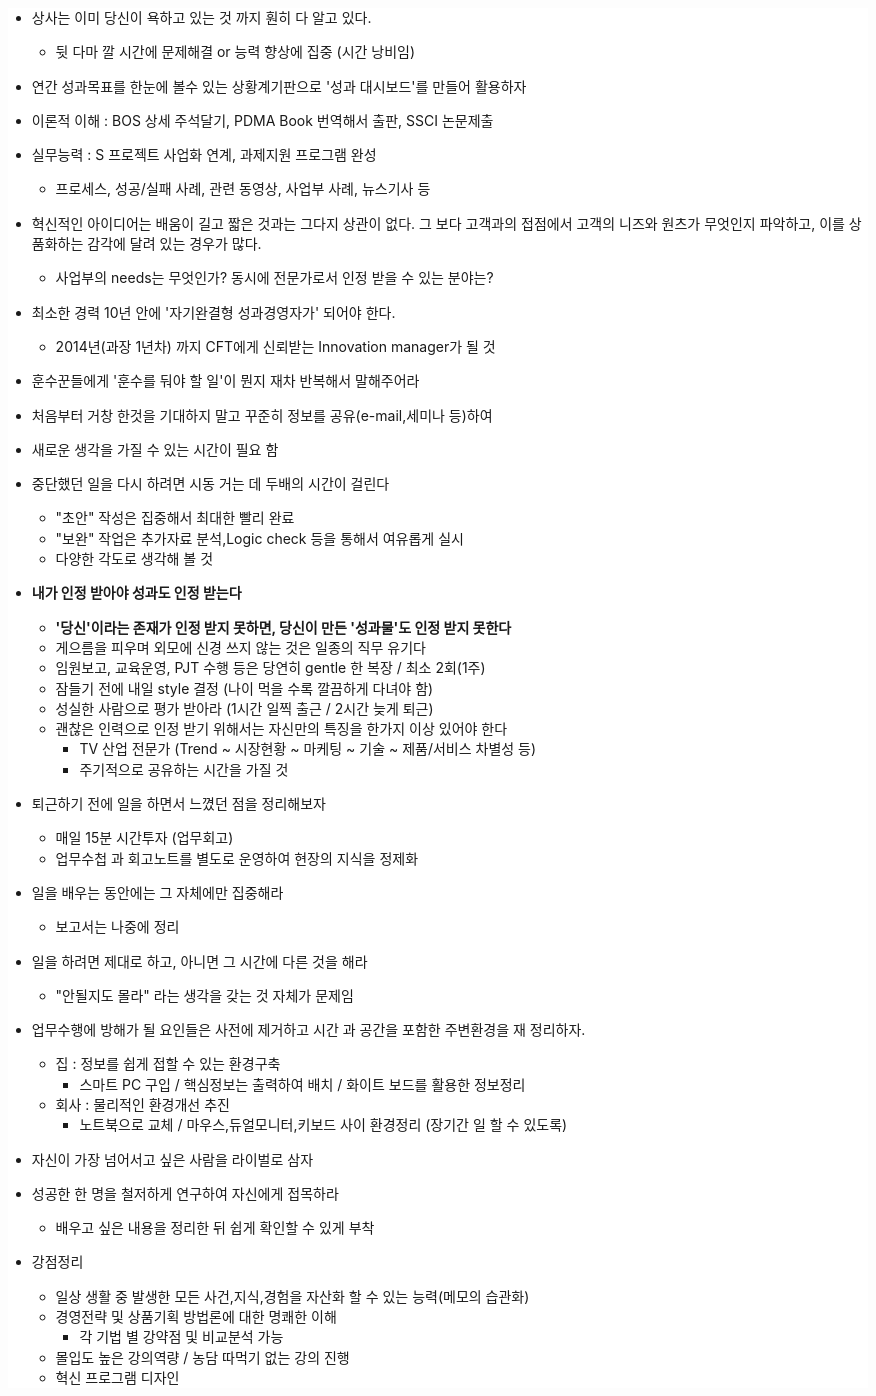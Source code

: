 
* 상사는 이미 당신이 욕하고 있는 것 까지 훤히 다 알고 있다.
    * 뒷 다마 깔 시간에 문제해결 or 능력 향상에 집중 (시간 낭비임)
 
* 연간 성과목표를 한눈에 볼수 있는 상황계기판으로 '성과 대시보드'를 만들어 활용하자

* 이론적 이해 : BOS 상세 주석달기, PDMA Book 번역해서 출판, SSCI 논문제출
* 실무능력 : S 프로젝트 사업화 연계, 과제지원 프로그램 완성
    * 프로세스, 성공/실패 사례, 관련 동영상, 사업부 사례, 뉴스기사 등
 
* 혁신적인 아이디어는 배움이 길고 짧은 것과는 그다지 상관이 없다. 그 보다 고객과의 접점에서 고객의 니즈와 원츠가 무엇인지 파악하고, 이를 상품화하는 감각에 달려 있는 경우가 많다.
    * 사업부의 needs는 무엇인가? 동시에 전문가로서 인정 받을 수 있는 분야는?
 
* 최소한 경력 10년 안에 '자기완결형 성과경영자가' 되어야 한다.
    * 2014년(과장 1년차) 까지 CFT에게 신뢰받는 Innovation manager가 될 것
 
* 훈수꾼들에게 '훈수를 둬야 할 일'이 뭔지 재차 반복해서 말해주어라

* 처음부터 거창 한것을 기대하지 말고 꾸준히 정보를 공유(e-mail,세미나 등)하여 
* 새로운 생각을 가질 수 있는 시간이 필요 함
 
* 중단했던 일을 다시 하려면 시동 거는 데 두배의 시간이 걸린다
    * "초안" 작성은 집중해서 최대한 빨리 완료
    * "보완" 작업은 추가자료 분석,Logic check 등을 통해서 여유롭게 실시
    * 다양한 각도로 생각해 볼 것
 
* **내가 인정 받아야 성과도 인정 받는다**
    * **'당신'이라는 존재가 인정 받지 못하면, 당신이 만든 '성과물'도 인정 받지 못한다**
    * 게으름을 피우며 외모에 신경 쓰지 않는 것은 일종의 직무 유기다
    * 임원보고, 교육운영, PJT 수행 등은 당연히 gentle 한 복장 / 최소 2회(1주)
    * 잠들기 전에 내일 style 결정 (나이 먹을 수록 깔끔하게 다녀야 함)
    * 성실한 사람으로 평가 받아라 (1시간 일찍 출근 / 2시간 늦게 퇴근)
    * 괜찮은 인력으로 인정 받기 위해서는 자신만의 특징을 한가지 이상 있어야 한다
        * TV 산업 전문가 (Trend ~ 시장현황 ~ 마케팅 ~ 기술 ~ 제품/서비스 차별성 등)
        * 주기적으로 공유하는 시간을 가질 것

* 퇴근하기 전에 일을 하면서 느꼈던 점을 정리해보자
    * 매일 15분 시간투자 (업무회고)
    * 업무수첩 과 회고노트를 별도로 운영하여 현장의 지식을 정제화
 
* 일을 배우는 동안에는 그 자체에만 집중해라 
    * 보고서는 나중에 정리
 
* 일을 하려면 제대로 하고, 아니면 그 시간에 다른 것을 해라
    * "안될지도 몰라" 라는 생각을 갖는 것 자체가 문제임
 
* 업무수행에 방해가 될 요인들은 사전에 제거하고 시간 과 공간을 포함한 주변환경을 재 정리하자.
    * 집 : 정보를 쉽게 접할 수 있는 환경구축
        * 스마트 PC 구입 / 핵심정보는 출력하여 배치 / 화이트 보드를 활용한 정보정리
    * 회사 : 물리적인 환경개선 추진
        * 노트북으로 교체 / 마우스,듀얼모니터,키보드 사이 환경정리 (장기간 일 할 수 있도록)
 
* 자신이 가장 넘어서고 싶은 사람을 라이벌로 삼자
* 성공한 한 명을 철저하게 연구하여 자신에게 접목하라
    * 배우고 싶은 내용을 정리한 뒤 쉽게 확인할 수 있게 부착

* 강점정리
    * 일상 생활 중 발생한 모든 사건,지식,경험을 자산화 할 수 있는 능력(메모의 습관화)
    * 경영전략 및 상품기획 방법론에 대한 명쾌한 이해
        * 각 기법 별 강약점 및 비교분석 가능
    * 몰입도 높은 강의역량 / 농담 따먹기 없는 강의 진행 
    * 혁신 프로그램 디자인
 